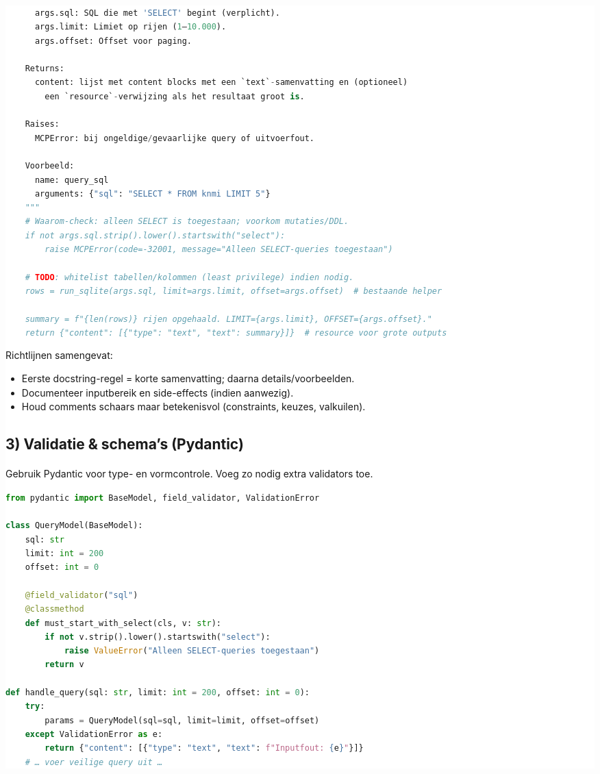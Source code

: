 ```python
      args.sql: SQL die met 'SELECT' begint (verplicht).
      args.limit: Limiet op rijen (1–10.000).
      args.offset: Offset voor paging.

    Returns:
      content: lijst met content blocks met een `text`-samenvatting en (optioneel)
        een `resource`-verwijzing als het resultaat groot is.

    Raises:
      MCPError: bij ongeldige/gevaarlijke query of uitvoerfout.

    Voorbeeld:
      name: query_sql
      arguments: {"sql": "SELECT * FROM knmi LIMIT 5"}
    """
    # Waarom-check: alleen SELECT is toegestaan; voorkom mutaties/DDL.
    if not args.sql.strip().lower().startswith("select"):
        raise MCPError(code=-32001, message="Alleen SELECT-queries toegestaan")

    # TODO: whitelist tabellen/kolommen (least privilege) indien nodig.
    rows = run_sqlite(args.sql, limit=args.limit, offset=args.offset)  # bestaande helper

    summary = f"{len(rows)} rijen opgehaald. LIMIT={args.limit}, OFFSET={args.offset}."
    return {"content": [{"type": "text", "text": summary}]}  # resource voor grote outputs
```

Richtlijnen samengevat:
- Eerste docstring-regel = korte samenvatting; daarna details/voorbeelden.
- Documenteer inputbereik en side-effects (indien aanwezig).
- Houd comments schaars maar betekenisvol (constraints, keuzes, valkuilen).

## 3) Validatie & schema’s (Pydantic)

Gebruik Pydantic voor type- en vormcontrole. Voeg zo nodig extra validators toe.

```python
from pydantic import BaseModel, field_validator, ValidationError

class QueryModel(BaseModel):
    sql: str
    limit: int = 200
    offset: int = 0

    @field_validator("sql")
    @classmethod
    def must_start_with_select(cls, v: str):
        if not v.strip().lower().startswith("select"):
            raise ValueError("Alleen SELECT-queries toegestaan")
        return v

def handle_query(sql: str, limit: int = 200, offset: int = 0):
    try:
        params = QueryModel(sql=sql, limit=limit, offset=offset)
    except ValidationError as e:
        return {"content": [{"type": "text", "text": f"Inputfout: {e}"}]}
    # … voer veilige query uit …
```
